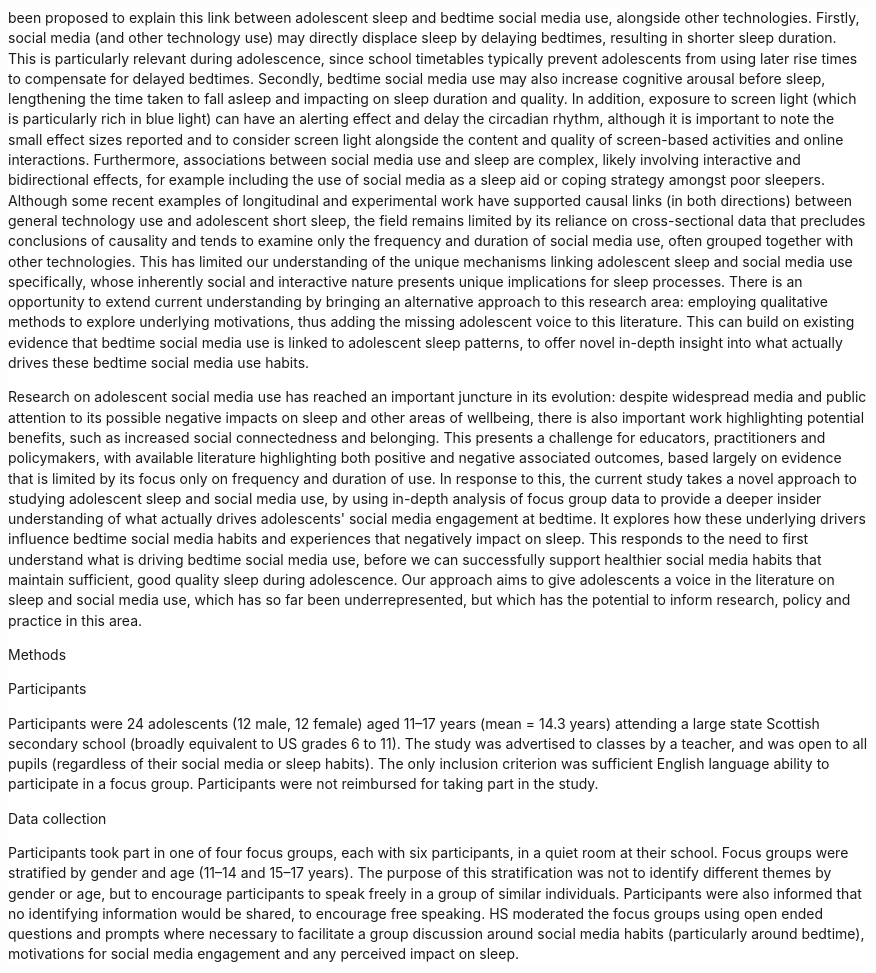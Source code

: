 been proposed to explain this link between adolescent sleep and bedtime social media use, alongside other technologies. Firstly, social media (and other technology use) may directly displace sleep by delaying bedtimes, resulting in shorter sleep duration. This is particularly relevant during adolescence, since school timetables typically prevent adolescents from using later rise times to compensate for delayed bedtimes. Secondly, bedtime social media use may also increase cognitive arousal before sleep, lengthening the time taken to fall asleep and impacting on sleep duration and quality. In addition, exposure to screen light (which is particularly rich in blue light) can have an alerting effect and delay the circadian rhythm, although it is important to note the small effect sizes reported and to consider screen light alongside the content and quality of screen-based activities and online interactions. Furthermore, associations between social media use and sleep are complex, likely involving interactive and bidirectional effects, for example including the use of social media as a sleep aid or coping strategy amongst poor sleepers. Although some recent examples of longitudinal and experimental work have supported causal links (in both directions) between general technology use and adolescent short sleep, the field remains limited by its reliance on cross-sectional data that precludes conclusions of causality and tends to examine only the frequency and duration of social media use, often grouped together with other technologies. This has limited our understanding of the unique mechanisms linking adolescent sleep and social media use specifically, whose inherently social and interactive nature presents unique implications for sleep processes. There is an opportunity to extend current understanding by bringing an alternative approach to this research area: employing qualitative methods to explore underlying motivations, thus adding the missing adolescent voice to this literature. This can build on existing evidence that bedtime social media use is linked to adolescent sleep patterns, to offer novel in-depth insight into what actually drives these bedtime social media use habits.

Research on adolescent social media use has reached an important juncture in its evolution: despite widespread media and public attention to its possible negative impacts on sleep and other areas of wellbeing, there is also important work highlighting potential benefits, such as increased social connectedness and belonging. This presents a challenge for educators, practitioners and policymakers, with available literature highlighting both positive and negative associated outcomes, based largely on evidence that is limited by its focus only on frequency and duration of use. In response to this, the current study takes a novel approach to studying adolescent sleep and social media use, by using in-depth analysis of focus group data to provide a deeper insider understanding of what actually drives adolescents' social media engagement at bedtime. It explores how these underlying drivers influence bedtime social media habits and experiences that negatively impact on sleep. This responds to the need to first understand what is driving bedtime social media use, before we can successfully support healthier social media habits that maintain sufficient, good quality sleep during adolescence. Our approach aims to give adolescents a voice in the literature on sleep and social media use, which has so far been underrepresented, but which has the potential to inform research, policy and practice in this area.

Methods

Participants

Participants were 24 adolescents (12 male, 12 female) aged 11–17 years (mean = 14.3 years) attending a large state Scottish secondary school (broadly equivalent to US grades 6 to 11). The study was advertised to classes by a teacher, and was open to all pupils (regardless of their social media or sleep habits). The only inclusion criterion was sufficient English language ability to participate in a focus group. Participants were not reimbursed for taking part in the study.

Data collection

Participants took part in one of four focus groups, each with six participants, in a quiet room at their school. Focus groups were stratified by gender and age (11–14 and 15–17 years). The purpose of this stratification was not to identify different themes by gender or age, but to encourage participants to speak freely in a group of similar individuals. Participants were also informed that no identifying information would be shared, to encourage free speaking. HS moderated the focus groups using open ended questions and prompts where necessary to facilitate a group discussion around social media habits (particularly around bedtime), motivations for social media engagement and any perceived impact on sleep.
